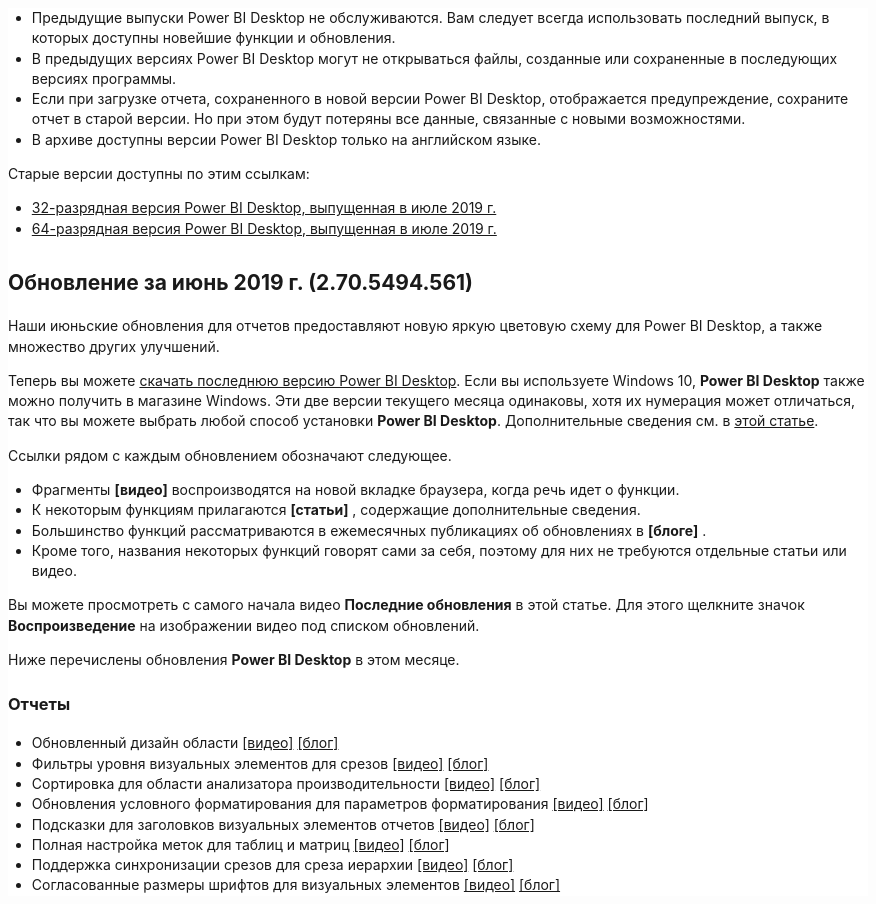 * Предыдущие выпуски Power BI Desktop не обслуживаются. Вам следует всегда использовать последний выпуск, в которых доступны новейшие функции и обновления.
* В предыдущих версиях Power BI Desktop могут не открываться файлы, созданные или сохраненные в последующих версиях программы. 
* Если при загрузке отчета, сохраненного в новой версии Power BI Desktop, отображается предупреждение, сохраните отчет в старой версии. Но при этом будут потеряны все данные, связанные с новыми возможностями.
* В архиве доступны версии Power BI Desktop только на английском языке.

Старые версии доступны по этим ссылкам: 

* [32-разрядная версия Power BI Desktop, выпущенная в июле 2019 г.](https://download.microsoft.com/download/9/B/A/9BAEFFEF-1A68-4102-8CDF-5D28BFFE6A61/PBIDesktop-2019-07.msi)
* [64-разрядная версия Power BI Desktop, выпущенная в июле 2019 г.](https://download.microsoft.com/download/9/B/A/9BAEFFEF-1A68-4102-8CDF-5D28BFFE6A61/PBIDesktop-2019-07_x64.msi)


## <a name="june-2019-update-2705494561"></a>Обновление за июнь 2019 г. (2.70.5494.561)

Наши июньские обновления для отчетов предоставляют новую яркую цветовую схему для Power BI Desktop, а также множество других улучшений. 

Теперь вы можете [скачать последнюю версию Power BI Desktop](https://powerbi.microsoft.com/desktop). Если вы используете Windows 10, **Power BI Desktop** также можно получить в магазине Windows. Эти две версии текущего месяца одинаковы, хотя их нумерация может отличаться, так что вы можете выбрать любой способ установки **Power BI Desktop**. Дополнительные сведения см. в [этой статье](desktop-get-the-desktop.md). 

Ссылки рядом с каждым обновлением обозначают следующее.

* Фрагменты **[видео]** воспроизводятся на новой вкладке браузера, когда речь идет о функции.
* К некоторым функциям прилагаются **[статьи]** , содержащие дополнительные сведения.
* Большинство функций рассматриваются в ежемесячных публикациях об обновлениях в **[блоге]** .
* Кроме того, названия некоторых функций говорят сами за себя, поэтому для них не требуются отдельные статьи или видео.

Вы можете просмотреть с самого начала видео **Последние обновления** в этой статье. Для этого щелкните значок **Воспроизведение** на изображении видео под списком обновлений.

Ниже перечислены обновления **Power BI Desktop** в этом месяце.

### <a name="reporting"></a>Отчеты
* Обновленный дизайн области [[видео]](https://youtu.be/7k-nP38uHyQ?t=8) [[блог]](https://powerbi.microsoft.com/blog/power-bi-desktop-june-2019-feature-summary/#panes) 
* Фильтры уровня визуальных элементов для срезов [[видео]](https://youtu.be/7k-nP38uHyQ?t=116) [[блог]](https://powerbi.microsoft.com/blog/power-bi-desktop-june-2019-feature-summary/#slicerFilters)
* Сортировка для области анализатора производительности [[видео]](https://youtu.be/7k-nP38uHyQ?t=237) [[блог]](https://powerbi.microsoft.com/blog/power-bi-desktop-june-2019-feature-summary/#perfAnalyzer)
* Обновления условного форматирования для параметров форматирования [[видео]](https://youtu.be/7k-nP38uHyQ?t=311) [[блог]](https://powerbi.microsoft.com/blog/power-bi-desktop-june-2019-feature-summary/#conditionalFormatting)
* Подсказки для заголовков визуальных элементов отчетов [[видео]](https://youtu.be/7k-nP38uHyQ?t=530) [[блог]](https://powerbi.microsoft.com/blog/power-bi-desktop-june-2019-feature-summary/#headerTooltips)
* Полная настройка меток для таблиц и матриц [[видео]](https://youtu.be/7k-nP38uHyQ?t=722) [[блог]](https://powerbi.microsoft.com/blog/power-bi-desktop-june-2019-feature-summary/#totalLabels)
* Поддержка синхронизации срезов для среза иерархии [[видео]](https://youtu.be/7k-nP38uHyQ?t=859) [[блог]](https://powerbi.microsoft.com/blog/power-bi-desktop-june-2019-feature-summary/#syncSlicer)
* Согласованные размеры шрифтов для визуальных элементов [[видео]](https://youtu.be/7k-nP38uHyQ?t=962) [[блог]](https://powerbi.microsoft.com/blog/power-bi-desktop-june-2019-feature-summary/#fontSizes)
